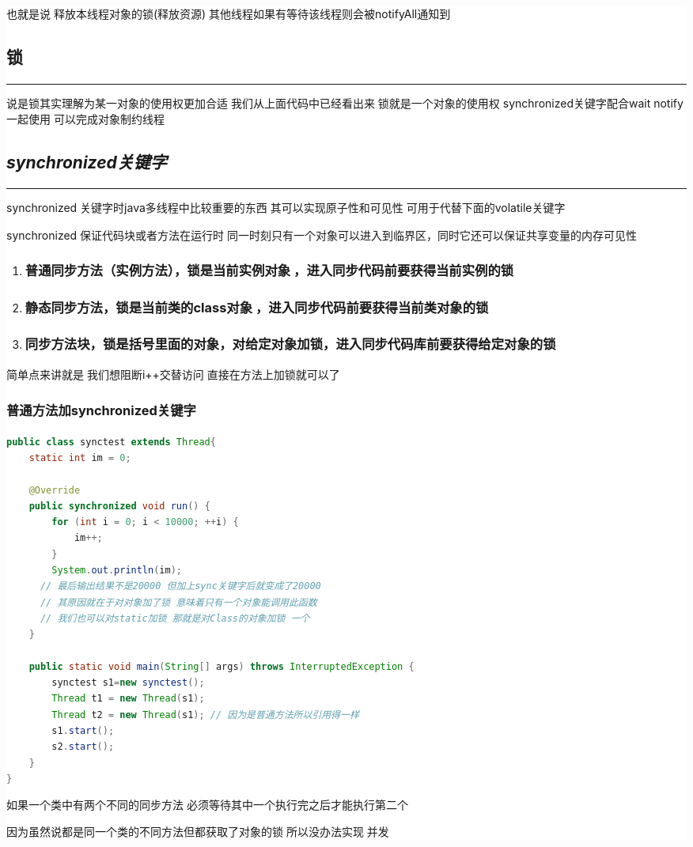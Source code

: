 也就是说 释放本线程对象的锁(释放资源) 其他线程如果有等待该线程则会被notifyAll通知到

## 锁

---

说是锁其实理解为某一对象的使用权更加合适 我们从上面代码中已经看出来 锁就是一个对象的使用权 synchronized关键字配合wait notify一起使用 可以完成对象制约线程

## ***synchronized关键字***

---

synchronized 关键字时java多线程中比较重要的东西 其可以实现原子性和可见性 可用于代替下面的volatile关键字

synchronized 保证代码块或者方法在运行时 同一时刻只有一个对象可以进入到临界区，同时它还可以保证共享变量的内存可见性

1.  ### 普通同步方法（实例方法），锁是当前实例对象 ，进入同步代码前要获得当前实例的锁

2.  ### 静态同步方法，锁是当前类的class对象 ，进入同步代码前要获得当前类对象的锁

3.  ### 同步方法块，锁是括号里面的对象，对给定对象加锁，进入同步代码库前要获得给定对象的锁

简单点来讲就是 我们想阻断i++交替访问 直接在方法上加锁就可以了

### 普通方法加synchronized关键字

```java
public class synctest extends Thread{
    static int im = 0;

    @Override
    public synchronized void run() {
        for (int i = 0; i < 10000; ++i) {
            im++;
        }
      	System.out.println(im); 
      // 最后输出结果不是20000 但加上sync关键字后就变成了20000
      // 其原因就在于对对象加了锁 意味着只有一个对象能调用此函数
      // 我们也可以对static加锁 那就是对Class的对象加锁 一个
    }

    public static void main(String[] args) throws InterruptedException {
        synctest s1=new synctest();
        Thread t1 = new Thread(s1);
      	Thread t2 = new Thread(s1); // 因为是普通方法所以引用得一样
        s1.start();
        s2.start();
    }
}
```

如果一个类中有两个不同的同步方法 必须等待其中一个执行完之后才能执行第二个

因为虽然说都是同一个类的不同方法但都获取了对象的锁 所以没办法实现 并发
